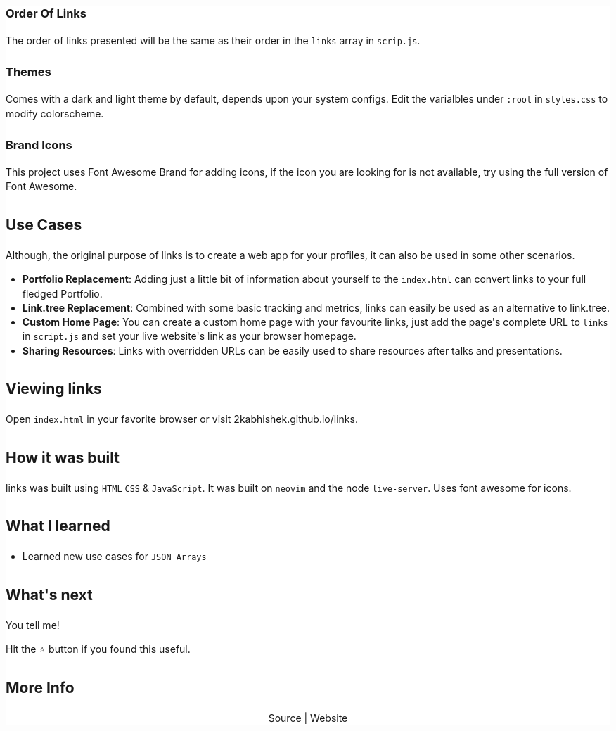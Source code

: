 ### Order Of Links

The order of links presented will be the same as their order in the `links` array in `scrip.js`.

### Themes

Comes with a dark and light theme by default, depends upon your system configs.
Edit the varialbles under `:root` in `styles.css` to modify colorscheme.

### Brand Icons

This project uses [Font Awesome Brand](https://fontawesome.com/v6/icons?s=brands) for adding icons, if the icon you are looking for is not available, try using the full version of [Font Awesome](https://fontawesome.com/v6/icons/).

## Use Cases

Although, the original purpose of links is to create a web app for your profiles, it can also be used in some other scenarios.

-   **Portfolio Replacement**: Adding just a little bit of information about yourself to the `index.htnl` can convert links to your full fledged Portfolio.
-   **Link.tree Replacement**: Combined with some basic tracking and metrics, links can easily be used as an alternative to link.tree.
-   **Custom Home Page**: You can create a custom home page with your favourite links, just add the page's complete URL to `links` in `script.js` and set your live website's link as your browser homepage.
-   **Sharing Resources**: Links with overridden URLs can be easily used to share resources after talks and presentations.

## Viewing links

Open `index.html` in your favorite browser or visit [2kabhishek.github.io/links](https://2kabhishek.github.io/links).

## How it was built

links was built using `HTML` `CSS` & `JavaScript`.
It was built on `neovim` and the node `live-server`.
Uses font awesome for icons.

## What I learned

-   Learned new use cases for `JSON Arrays`

## What's next

You tell me!

Hit the ⭐ button if you found this useful.

## More Info

<div align="center">

<a href="https://github.com/2KAbhishek/links">Source</a> | <a href="https://2kabhishek.github.io/links">Website</a>

</div>
